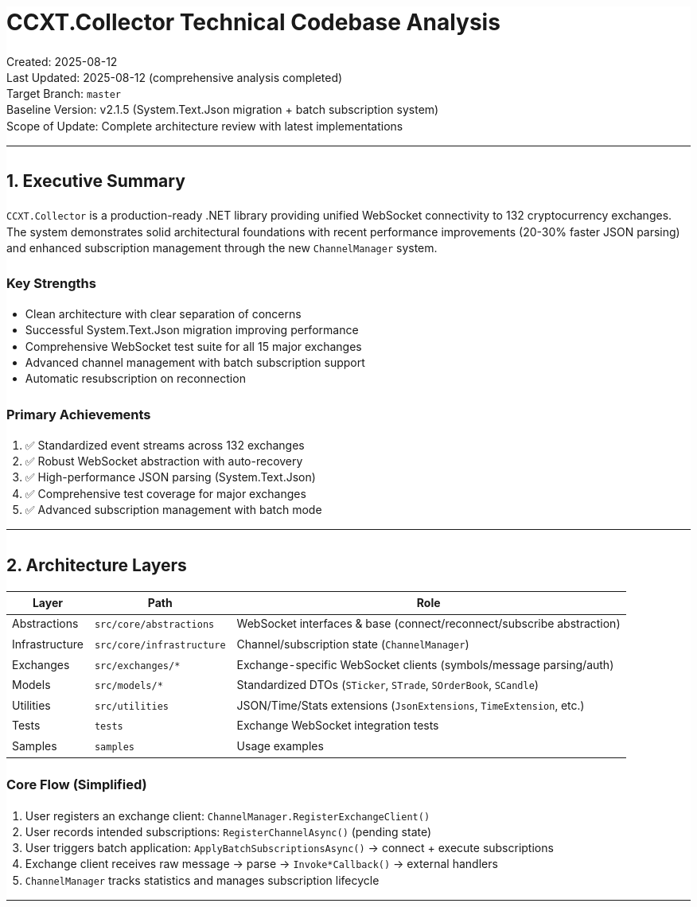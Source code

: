 # CCXT.Collector Technical Codebase Analysis

Created: 2025-08-12  
Last Updated: 2025-08-12 (comprehensive analysis completed)  
Target Branch: `master`  
Baseline Version: v2.1.5 (System.Text.Json migration + batch subscription system)  
Scope of Update: Complete architecture review with latest implementations

---
## 1. Executive Summary

`CCXT.Collector` is a production-ready .NET library providing unified WebSocket connectivity to 132 cryptocurrency exchanges. The system demonstrates solid architectural foundations with recent performance improvements (20-30% faster JSON parsing) and enhanced subscription management through the new `ChannelManager` system.

### Key Strengths
- Clean architecture with clear separation of concerns
- Successful System.Text.Json migration improving performance
- Comprehensive WebSocket test suite for all 15 major exchanges
- Advanced channel management with batch subscription support
- Automatic resubscription on reconnection

### Primary Achievements
1. ✅ Standardized event streams across 132 exchanges
2. ✅ Robust WebSocket abstraction with auto-recovery
3. ✅ High-performance JSON parsing (System.Text.Json)
4. ✅ Comprehensive test coverage for major exchanges
5. ✅ Advanced subscription management with batch mode

---
## 2. Architecture Layers
| Layer | Path | Role |
|-------|------|------|
| Abstractions | `src/core/abstractions` | WebSocket interfaces & base (connect/reconnect/subscribe abstraction) |
| Infrastructure | `src/core/infrastructure` | Channel/subscription state (`ChannelManager`) |
| Exchanges | `src/exchanges/*` | Exchange-specific WebSocket clients (symbols/message parsing/auth) |
| Models | `src/models/*` | Standardized DTOs (`STicker`, `STrade`, `SOrderBook`, `SCandle`) |
| Utilities | `src/utilities` | JSON/Time/Stats extensions (`JsonExtensions`, `TimeExtension`, etc.) |
| Tests | `tests` | Exchange WebSocket integration tests |
| Samples | `samples` | Usage examples |

### Core Flow (Simplified)
1. User registers an exchange client: `ChannelManager.RegisterExchangeClient()`
2. User records intended subscriptions: `RegisterChannelAsync()` (pending state)
3. User triggers batch application: `ApplyBatchSubscriptionsAsync()` → connect + execute subscriptions
4. Exchange client receives raw message → parse → `Invoke*Callback()` → external handlers
5. `ChannelManager` tracks statistics and manages subscription lifecycle

---